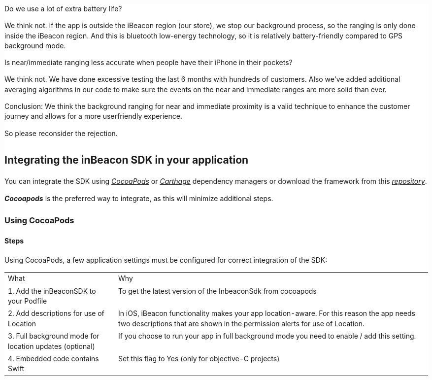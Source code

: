 Do we use a lot of extra battery life?

We think not. If the app is outside the iBeacon region (our store), we stop our background process, so the ranging is only done inside the iBeacon region. And this is bluetooth low-energy technology, so it is relatively battery-friendly compared to GPS background mode.

Is near/immediate ranging less accurate when people have their iPhone in their pockets?

We think not. We have done excessive testing the last 6 months with hundreds of customers. Also we've added additional averaging algorithms in our code to make sure the events on the near and immediate ranges are more solid than ever.

Conclusion: We think the background ranging for near and immediate proximity is a valid technique to enhance the customer journey and allows for a more userfriendly experience.

So please reconsider the rejection.

## Integrating the inBeacon SDK in your application

You can integrate the SDK using [_CocoaPods_](https://cocoapods.org/) or [_Carthage_](https://github.com/Carthage/Carthage) dependency managers or download the framework from this [_repository_](https://github.com/inbeacon/InbeaconSdk-IOS).

**_Cocoapods_** is the preferred way to integrate, as this will minimize additional steps.

### Using CocoaPods

#### Steps

Using CocoaPods, a few application settings must be configured for correct integration of the SDK:

<table>
  <tr>
    <td>What</td>
    <td>Why</td>
  </tr>
  <tr>
    <td>1. Add the inBeaconSDK to your Podfile </td>
    <td>To get the latest version of the InbeaconSdk from cocoapods
</td>
  </tr>
  <tr>
    <td>2. Add descriptions for use of Location </td>
    <td>In iOS, iBeacon functionality makes your app location-aware. For this reason the app needs two descriptions that are shown in the permission alerts for use of Location. </td>
  </tr>
  <tr>
    <td>3. Full background mode for location updates (optional)</td>
    <td>If you choose to run your app in full background mode  you need to enable / add this setting. </td>
  </tr>
  <tr>
    <td>4. Embedded code contains Swift	</td>
    <td>Set this flag to Yes (only for objective-C projects)</td>
  </tr>
</table>
